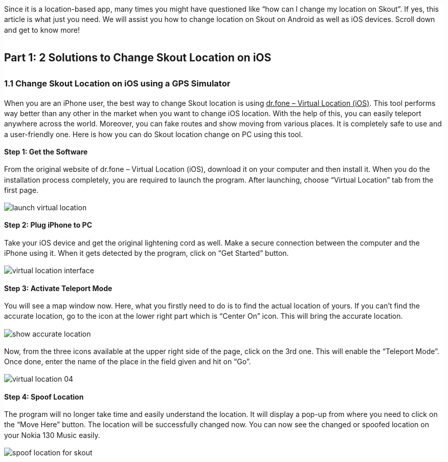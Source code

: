 Since it is a location-based app, many times you might have questioned like “how can I change my location on Skout”. If yes, this article is what just you need. We will assist you how to change location on Skout on Android as well as iOS devices. Scroll down and get to know more!

## Part 1: 2 Solutions to Change Skout Location on iOS

### 1.1 Change Skout Location on iOS using a GPS Simulator

When you are an iPhone user, the best way to change Skout location is using [dr.fone – Virtual Location (iOS)](https://www.wondershare.com/ios-virtual-location.html). This tool performs way better than any other in the market when you want to change iOS location. With the help of this, you can easily teleport anywhere across the world. Moreover, you can fake routes and show moving from various places. It is completely safe to use and a user-friendly one. Here is how you can do Skout location change on PC using this tool.

**Step 1: Get the Software**

From the original website of dr.fone – Virtual Location (iOS), download it on your computer and then install it. When you do the installation process completely, you are required to launch the program. After launching, choose “Virtual Location” tab from the first page.

<iframe width="100%" height="450" src="https://www.youtube.com/embed/FfhgWxnARqo" allowfullscreen="allowfullscreen" frameborder="0"></iframe>

![launch virtual location](https://images.wondershare.com/drfone/guide/drfone-home.png)

**Step 2: Plug iPhone to PC**

Take your iOS device and get the original lightening cord as well. Make a secure connection between the computer and the iPhone using it. When it gets detected by the program, click on “Get Started” button.

![virtual location interface](https://images.wondershare.com/drfone/guide/virtual-location-01.png)

**Step 3: Activate Teleport Mode**

You will see a map window now. Here, what you firstly need to do is to find the actual location of yours. If you can’t find the accurate location, go to the icon at the lower right part which is “Center On” icon. This will bring the accurate location.

![show accurate location](https://images.wondershare.com/drfone/guide/virtual-location-03.png)

Now, from the three icons available at the upper right side of the page, click on the 3rd one. This will enable the “Teleport Mode”. Once done, enter the name of the place in the field given and hit on “Go”.

![virtual location 04](https://images.wondershare.com/drfone/guide/virtual-location-04.png)

**Step 4: Spoof Location**

The program will no longer take time and easily understand the location. It will display a pop-up from where you need to click on the “Move Here” button. The location will be successfully changed now. You can now see the changed or spoofed location on your Nokia 130 Music easily.

![spoof location for skout](https://images.wondershare.com/drfone/guide/virtual-location-06.png)

